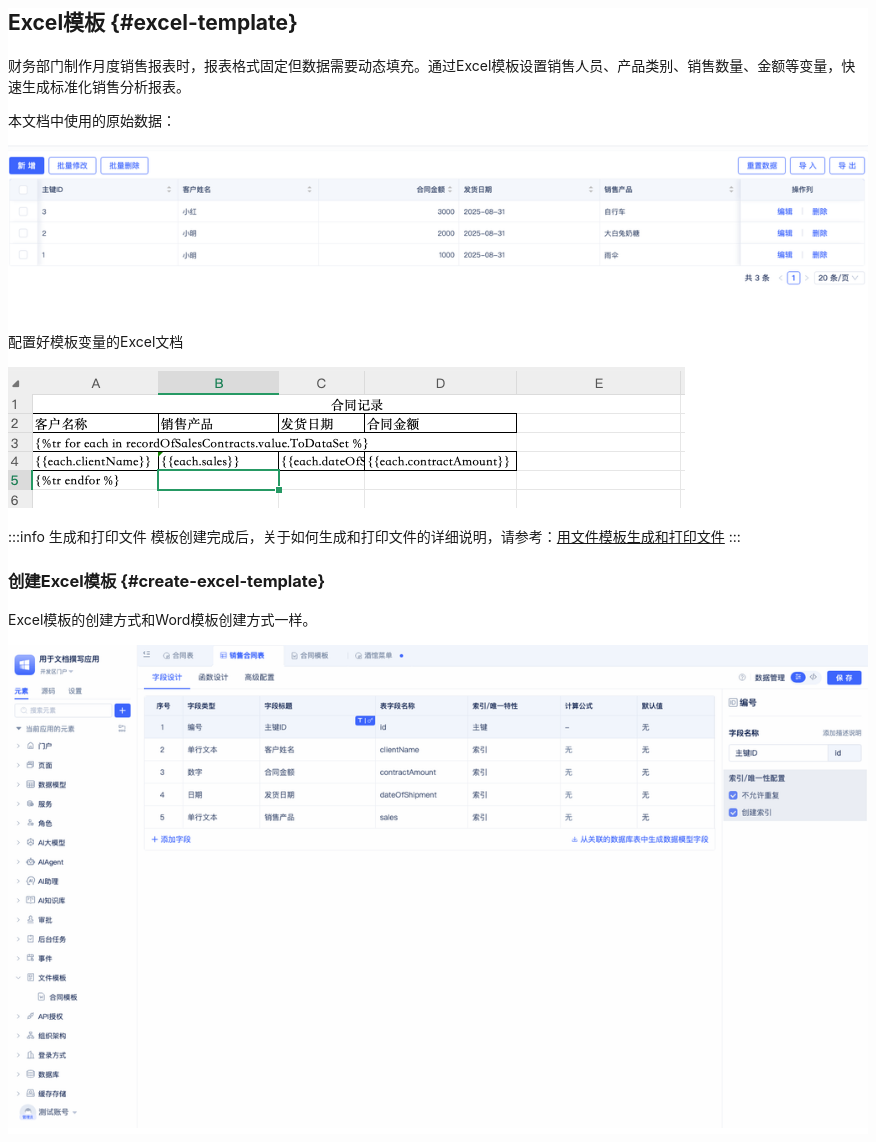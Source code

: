 
## Excel模板 {#excel-template}
财务部门制作月度销售报表时，报表格式固定但数据需要动态填充。通过Excel模板设置销售人员、产品类别、销售数量、金额等变量，快速生成标准化销售分析报表。

本文档中使用的原始数据：

![](./img/2/2025-08-29-17-24-59.png)

配置好模板变量的Excel文档

![](./img/2/2025-09-01-10-58-16.png)

:::info 生成和打印文件
模板创建完成后，关于如何生成和打印文件的详细说明，请参考：[用文件模板生成和打印文件](./generating-and-printing-files-using-file-templates)
:::

### 创建Excel模板 {#create-excel-template}
Excel模板的创建方式和Word模板创建方式一样。

![](./img/2/2025-08-29_13-58-35.gif)
